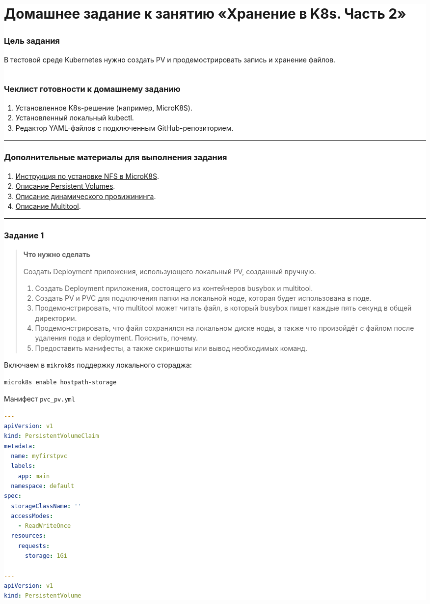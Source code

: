 # Домашнее задание к занятию «Хранение в K8s. Часть 2»

### Цель задания

В тестовой среде Kubernetes нужно создать PV и продемострировать запись и хранение файлов.

------

### Чеклист готовности к домашнему заданию

1. Установленное K8s-решение (например, MicroK8S).
2. Установленный локальный kubectl.
3. Редактор YAML-файлов с подключенным GitHub-репозиторием.

------

### Дополнительные материалы для выполнения задания

1. [Инструкция по установке NFS в MicroK8S](https://microk8s.io/docs/nfs). 
2. [Описание Persistent Volumes](https://kubernetes.io/docs/concepts/storage/persistent-volumes/). 
3. [Описание динамического провижининга](https://kubernetes.io/docs/concepts/storage/dynamic-provisioning/). 
4. [Описание Multitool](https://github.com/wbitt/Network-MultiTool).

------

### Задание 1

> **Что нужно сделать**
> 
> Создать Deployment приложения, использующего локальный PV, созданный вручную.
> 
> 1. Создать Deployment приложения, состоящего из контейнеров busybox и multitool.
> 2. Создать PV и PVC для подключения папки на локальной ноде, которая будет использована в поде.
> 3. Продемонстрировать, что multitool может читать файл, в который busybox пишет каждые пять секунд в общей директории. 
> 4. Продемонстрировать, что файл сохранился на локальном диске ноды, а также что произойдёт с файлом после удаления пода и deployment. Пояснить, почему.
> 5. Предоставить манифесты, а также скриншоты или вывод необходимых команд.

Включаем в `mikrok8s` поддержку локального стораджа:
```bash
microk8s enable hostpath-storage
```
Манифест `pvc_pv.yml`
```yaml
---
apiVersion: v1
kind: PersistentVolumeClaim
metadata:
  name: myfirstpvc
  labels:
    app: main
  namespace: default
spec:
  storageClassName: ''
  accessModes:
    - ReadWriteOnce
  resources:
    requests:
      storage: 1Gi

---
apiVersion: v1
kind: PersistentVolume
```